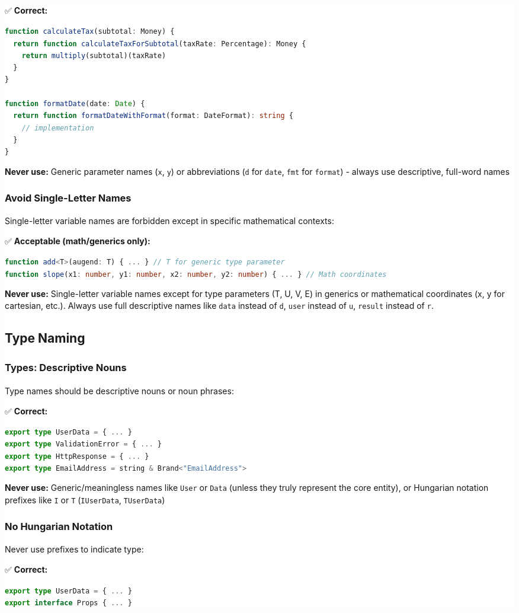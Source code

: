 ✅ **Correct:**
```typescript
function calculateTax(subtotal: Money) {
  return function calculateTaxForSubtotal(taxRate: Percentage): Money {
    return multiply(subtotal)(taxRate)
  }
}

function formatDate(date: Date) {
  return function formatDateWithFormat(format: DateFormat): string {
    // implementation
  }
}
```

**Never use:** Generic parameter names (`x`, `y`) or abbreviations (`d` for `date`, `fmt` for `format`) - always use descriptive, full-word names

### Avoid Single-Letter Names

Single-letter variable names are forbidden except in specific mathematical contexts:

✅ **Acceptable (math/generics only):**
```typescript
function add<T>(augend: T) { ... } // T for generic type parameter
function slope(x1: number, y1: number, x2: number, y2: number) { ... } // Math coordinates
```

**Never use:** Single-letter variable names except for type parameters (T, U, V, E) in generics or mathematical coordinates (x, y for cartesian, etc.). Always use full descriptive names like `data` instead of `d`, `user` instead of `u`, `result` instead of `r`.

## Type Naming

### Types: Descriptive Nouns

Type names should be descriptive nouns or noun phrases:

✅ **Correct:**
```typescript
export type UserData = { ... }
export type ValidationError = { ... }
export type HttpResponse = { ... }
export type EmailAddress = string & Brand<"EmailAddress">
```

**Never use:** Generic/meaningless names like `User` or `Data` (unless they truly represent the core entity), or Hungarian notation prefixes like `I` or `T` (`IUserData`, `TUserData`)

### No Hungarian Notation

Never use prefixes to indicate type:

✅ **Correct:**
```typescript
export type UserData = { ... }
export interface Props { ... }
```
